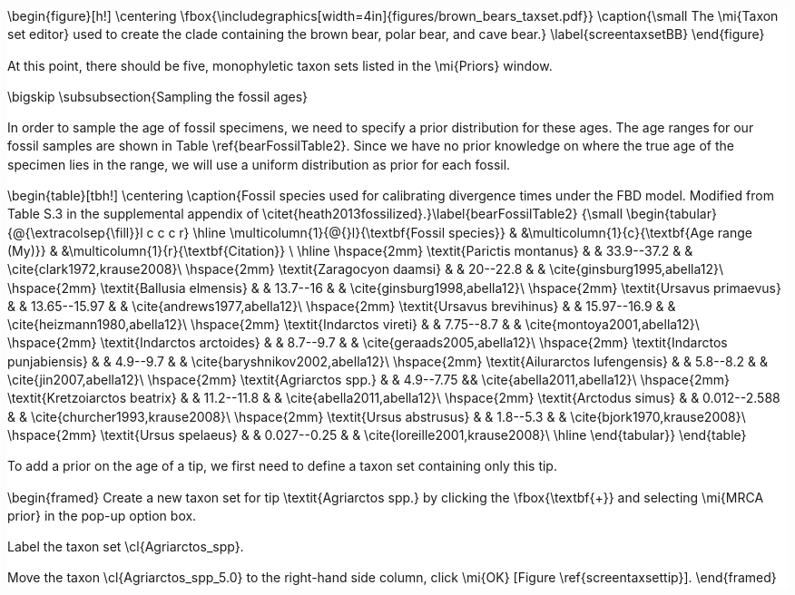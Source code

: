 \begin{figure}[h!]
\centering
\fbox{\includegraphics[width=4in]{figures/brown_bears_taxset.pdf}}
\caption{\small The \mi{Taxon set editor} used to create the clade containing the brown bear, polar bear, and cave bear.}
\label{screentaxsetBB}
\end{figure}

At this point, there should be five, monophyletic taxon sets listed in the \mi{Priors} window. 

\bigskip
\subsubsection{Sampling the fossil ages}

In order to sample the age of fossil specimens, we need to specify a prior distribution for these ages. The age ranges for our fossil samples are shown in Table \ref{bearFossilTable2}. Since we have no prior knowledge on where the true age of the specimen lies in the range, we will use a uniform distribution as prior for each fossil. 

\begin{table}[tbh!]
\centering
\caption{Fossil species used for calibrating divergence times under the FBD model. Modified from Table S.3 in the supplemental appendix of \citet{heath2013fossilized}.}\label{bearFossilTable2}
{\small
\begin{tabular}{@{\extracolsep{\fill}}l  c c c r}
\hline
\multicolumn{1}{@{}l}{\textbf{Fossil species}}  & &\multicolumn{1}{c}{\textbf{Age range (My)}}  & &\multicolumn{1}{r}{\textbf{Citation}} \\ 
\hline
\hspace{2mm} \textit{Parictis montanus} & & 33.9--37.2 & & \cite{clark1972,krause2008}\\
\hspace{2mm} \textit{Zaragocyon daamsi} & & 20--22.8  & & \cite{ginsburg1995,abella12}\\
\hspace{2mm} \textit{Ballusia elmensis} & & 13.7--16 & & \cite{ginsburg1998,abella12}\\
\hspace{2mm} \textit{Ursavus primaevus} & & 13.65--15.97 & & \cite{andrews1977,abella12}\\
\hspace{2mm} \textit{Ursavus brevihinus} & & 15.97--16.9  & & \cite{heizmann1980,abella12}\\
\hspace{2mm} \textit{Indarctos vireti} & & 7.75--8.7  & & \cite{montoya2001,abella12}\\
\hspace{2mm} \textit{Indarctos arctoides} & & 8.7--9.7 & & \cite{geraads2005,abella12}\\
\hspace{2mm} \textit{Indarctos punjabiensis} & & 4.9--9.7 & & \cite{baryshnikov2002,abella12}\\
\hspace{2mm} \textit{Ailurarctos lufengensis} & & 5.8--8.2 & & \cite{jin2007,abella12}\\
\hspace{2mm} \textit{Agriarctos spp.} & & 4.9--7.75 && \cite{abella2011,abella12}\\
\hspace{2mm} \textit{Kretzoiarctos beatrix} & & 11.2--11.8 & & \cite{abella2011,abella12}\\
\hspace{2mm} \textit{Arctodus simus} & & 0.012--2.588 & & \cite{churcher1993,krause2008}\\
\hspace{2mm} \textit{Ursus abstrusus} & & 1.8--5.3 & & \cite{bjork1970,krause2008}\\
\hspace{2mm} \textit{Ursus spelaeus} & & 0.027--0.25 & & \cite{loreille2001,krause2008}\\
\hline
\end{tabular}}
\end{table}

To add a prior on the age of a tip, we first need to define a taxon set containing only this tip. 

\begin{framed}
Create a new taxon set for tip \textit{Agriarctos spp.} by clicking the \fbox{\textbf{+}} and selecting \mi{MRCA prior} in the pop-up option box.

Label the taxon set \cl{Agriarctos\_spp}.

Move the taxon \cl{Agriarctos\_spp\_5.0} to the right-hand side column, click \mi{OK} [Figure \ref{screentaxsettip}].
\end{framed}
